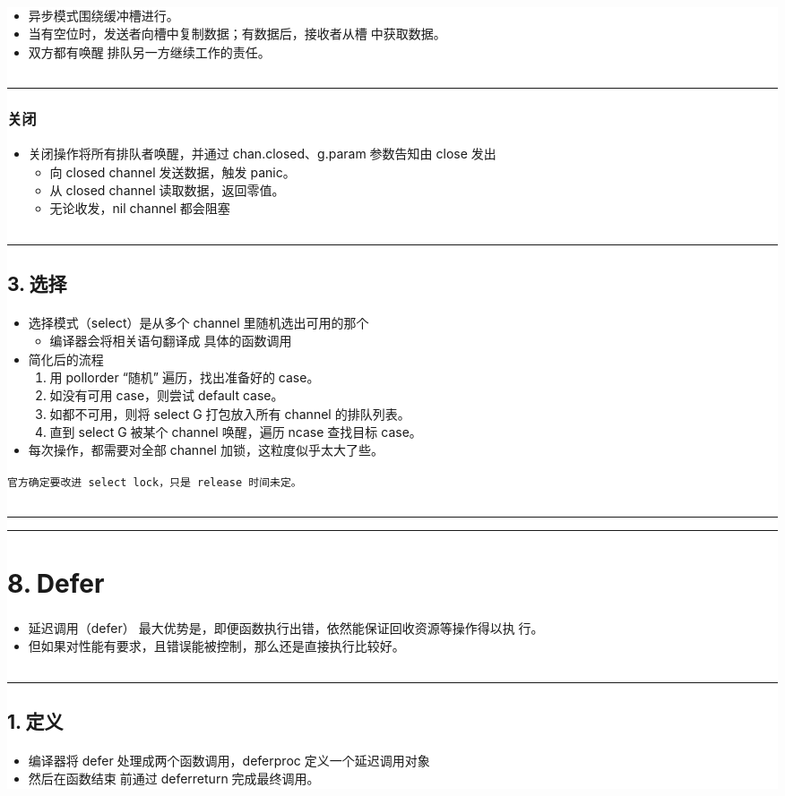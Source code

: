  - 异步模式围绕缓冲槽进⾏。
 - 当有空位时，发送者向槽中复制数据；有数据后，接收者从槽 中获取数据。
 - 双⽅都有唤醒 排队另⼀⽅继续⼯作的责任。 

<h2 id="b15d91274e9fc68608c609999e0413fa"></h2>

-----

### 关闭 

 - 关闭操作将所有排队者唤醒，并通过 chan.closed、g.param 参数告知由 close 发出
    - 向 closed channel 发送数据，触发 panic。
    - 从 closed channel 读取数据，返回零值。
    - ⽆论收发，nil channel 都会阻塞

<h2 id="7a78b12c63142fd545ce428c023e07dc"></h2>

-----

## 3. 选择 

 - 选择模式（select）是从多个 channel ⾥随机选出可⽤的那个
    - 编译器会将相关语句翻译成 具体的函数调⽤
 - 简化后的流程
    1. ⽤ pollorder “随机” 遍历，找出准备好的 case。 
    2. 如没有可⽤ case，则尝试 default case。
    3. 如都不可⽤，则将 select G 打包放⼊所有 channel 的排队列表。
    4. 直到 select G 被某个 channel 唤醒，遍历 ncase 查找⽬标 case。
 - 每次操作，都需要对全部 channel 加锁，这粒度似乎太⼤了些。 

```
官⽅确定要改进 select lock，只是 release 时间未定。
```

<h2 id="a1554d04258a4866ffe3bc369e55da7b"></h2>

-----
-----

# 8. Defer

 - 延迟调⽤（defer） 最⼤优势是，即便函数执⾏出错，依然能保证回收资源等操作得以执 ⾏。
 - 但如果对性能有要求，且错误能被控制，那么还是直接执⾏⽐较好。 

<h2 id="37f4607af585bcc2d00391247adf7f80"></h2>

-----

## 1. 定义 

 - 编译器将 defer 处理成两个函数调⽤，deferproc 定义⼀个延迟调⽤对象
 - 然后在函数结束 前通过 deferreturn 完成最终调⽤。 

<h2 id="dd11daa20fb3f671cdddf8e2855537e6"></h2>
